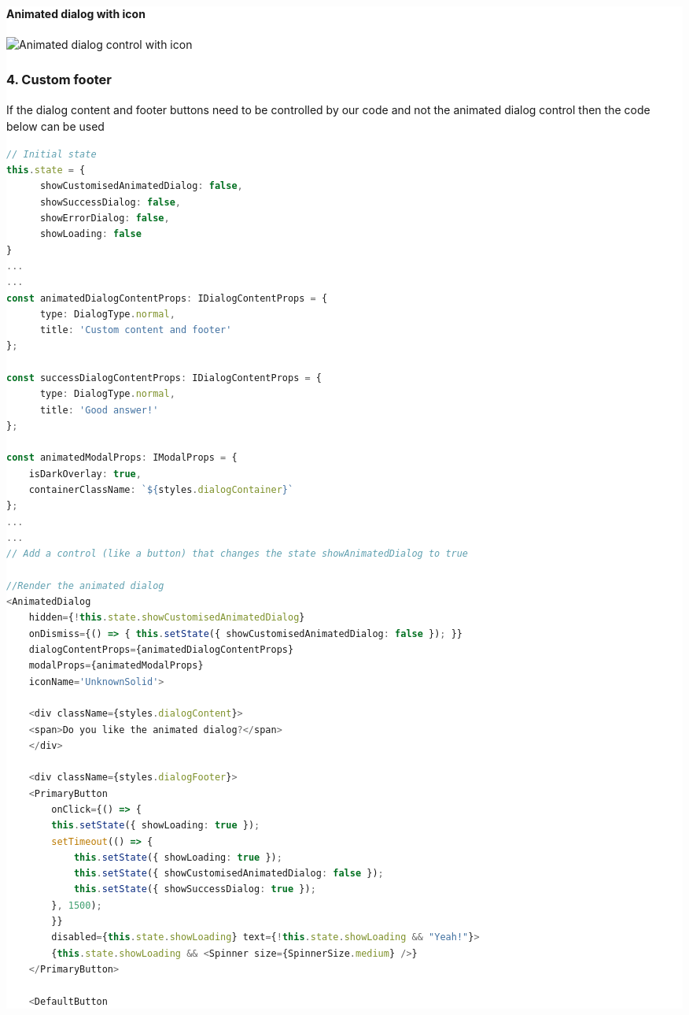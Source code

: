 #### Animated dialog with icon

![Animated dialog control with icon](../assets/AnimatedDialogWithIcon.gif)

### 4. Custom footer

If the dialog content and footer buttons need to be controlled by our code and not the animated dialog control then the code below can be used

```TypeScript
// Initial state
this.state = {
      showCustomisedAnimatedDialog: false,
      showSuccessDialog: false,
      showErrorDialog: false,
      showLoading: false
}
...
...
const animatedDialogContentProps: IDialogContentProps = {
      type: DialogType.normal,
      title: 'Custom content and footer'
};

const successDialogContentProps: IDialogContentProps = {
      type: DialogType.normal,
      title: 'Good answer!'
};

const animatedModalProps: IModalProps = {
    isDarkOverlay: true,
    containerClassName: `${styles.dialogContainer}`
};
...
...
// Add a control (like a button) that changes the state showAnimatedDialog to true

//Render the animated dialog
<AnimatedDialog
    hidden={!this.state.showCustomisedAnimatedDialog}
    onDismiss={() => { this.setState({ showCustomisedAnimatedDialog: false }); }}
    dialogContentProps={animatedDialogContentProps}
    modalProps={animatedModalProps}
    iconName='UnknownSolid'>

    <div className={styles.dialogContent}>
    <span>Do you like the animated dialog?</span>
    </div>

    <div className={styles.dialogFooter}>
    <PrimaryButton
        onClick={() => {
        this.setState({ showLoading: true });
        setTimeout(() => {
            this.setState({ showLoading: true });
            this.setState({ showCustomisedAnimatedDialog: false });
            this.setState({ showSuccessDialog: true });
        }, 1500);
        }}
        disabled={this.state.showLoading} text={!this.state.showLoading && "Yeah!"}>
        {this.state.showLoading && <Spinner size={SpinnerSize.medium} />}
    </PrimaryButton>

    <DefaultButton
```